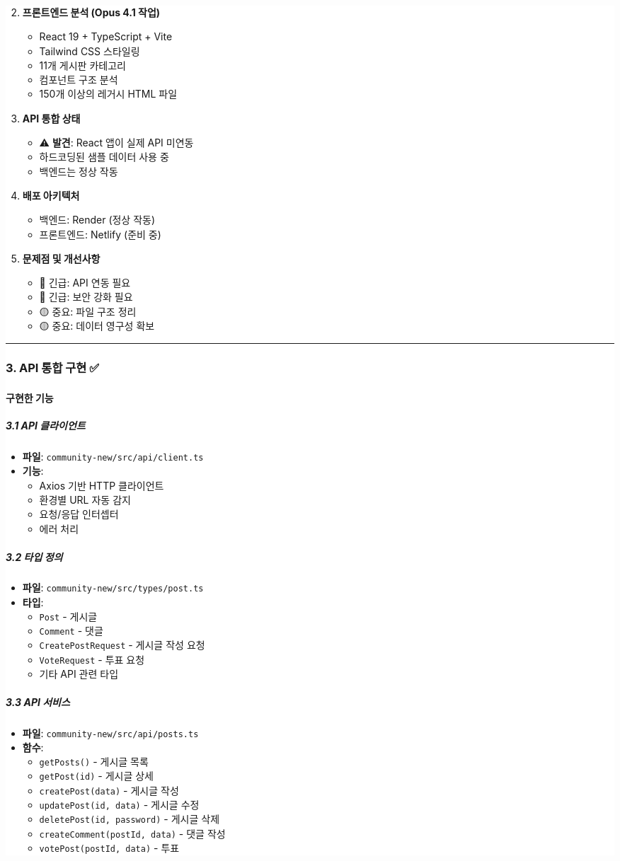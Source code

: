 2. **프론트엔드 분석 (Opus 4.1 작업)**
   - React 19 + TypeScript + Vite
   - Tailwind CSS 스타일링
   - 11개 게시판 카테고리
   - 컴포넌트 구조 분석
   - 150개 이상의 레거시 HTML 파일

3. **API 통합 상태**
   - ⚠️ **발견**: React 앱이 실제 API 미연동
   - 하드코딩된 샘플 데이터 사용 중
   - 백엔드는 정상 작동

4. **배포 아키텍처**
   - 백엔드: Render (정상 작동)
   - 프론트엔드: Netlify (준비 중)

5. **문제점 및 개선사항**
   - 🔴 긴급: API 연동 필요
   - 🔴 긴급: 보안 강화 필요
   - 🟡 중요: 파일 구조 정리
   - 🟡 중요: 데이터 영구성 확보

---

### 3. API 통합 구현 ✅

#### 구현한 기능

##### 3.1 API 클라이언트
- **파일**: `community-new/src/api/client.ts`
- **기능**:
  - Axios 기반 HTTP 클라이언트
  - 환경별 URL 자동 감지
  - 요청/응답 인터셉터
  - 에러 처리

##### 3.2 타입 정의
- **파일**: `community-new/src/types/post.ts`
- **타입**:
  - `Post` - 게시글
  - `Comment` - 댓글
  - `CreatePostRequest` - 게시글 작성 요청
  - `VoteRequest` - 투표 요청
  - 기타 API 관련 타입

##### 3.3 API 서비스
- **파일**: `community-new/src/api/posts.ts`
- **함수**:
  - `getPosts()` - 게시글 목록
  - `getPost(id)` - 게시글 상세
  - `createPost(data)` - 게시글 작성
  - `updatePost(id, data)` - 게시글 수정
  - `deletePost(id, password)` - 게시글 삭제
  - `createComment(postId, data)` - 댓글 작성
  - `votePost(postId, data)` - 투표
